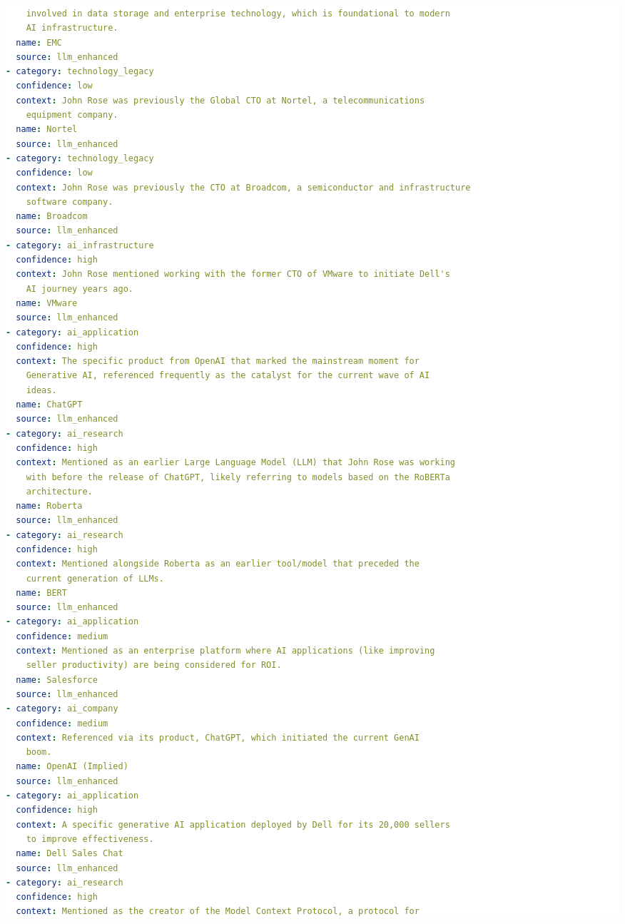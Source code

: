 ```yaml
    involved in data storage and enterprise technology, which is foundational to modern
    AI infrastructure.
  name: EMC
  source: llm_enhanced
- category: technology_legacy
  confidence: low
  context: John Rose was previously the Global CTO at Nortel, a telecommunications
    equipment company.
  name: Nortel
  source: llm_enhanced
- category: technology_legacy
  confidence: low
  context: John Rose was previously the CTO at Broadcom, a semiconductor and infrastructure
    software company.
  name: Broadcom
  source: llm_enhanced
- category: ai_infrastructure
  confidence: high
  context: John Rose mentioned working with the former CTO of VMware to initiate Dell's
    AI journey years ago.
  name: VMware
  source: llm_enhanced
- category: ai_application
  confidence: high
  context: The specific product from OpenAI that marked the mainstream moment for
    Generative AI, referenced frequently as the catalyst for the current wave of AI
    ideas.
  name: ChatGPT
  source: llm_enhanced
- category: ai_research
  confidence: high
  context: Mentioned as an earlier Large Language Model (LLM) that John Rose was working
    with before the release of ChatGPT, likely referring to models based on the RoBERTa
    architecture.
  name: Roberta
  source: llm_enhanced
- category: ai_research
  confidence: high
  context: Mentioned alongside Roberta as an earlier tool/model that preceded the
    current generation of LLMs.
  name: BERT
  source: llm_enhanced
- category: ai_application
  confidence: medium
  context: Mentioned as an enterprise platform where AI applications (like improving
    seller productivity) are being considered for ROI.
  name: Salesforce
  source: llm_enhanced
- category: ai_company
  confidence: medium
  context: Referenced via its product, ChatGPT, which initiated the current GenAI
    boom.
  name: OpenAI (Implied)
  source: llm_enhanced
- category: ai_application
  confidence: high
  context: A specific generative AI application deployed by Dell for its 20,000 sellers
    to improve effectiveness.
  name: Dell Sales Chat
  source: llm_enhanced
- category: ai_research
  confidence: high
  context: Mentioned as the creator of the Model Context Protocol, a protocol for
```